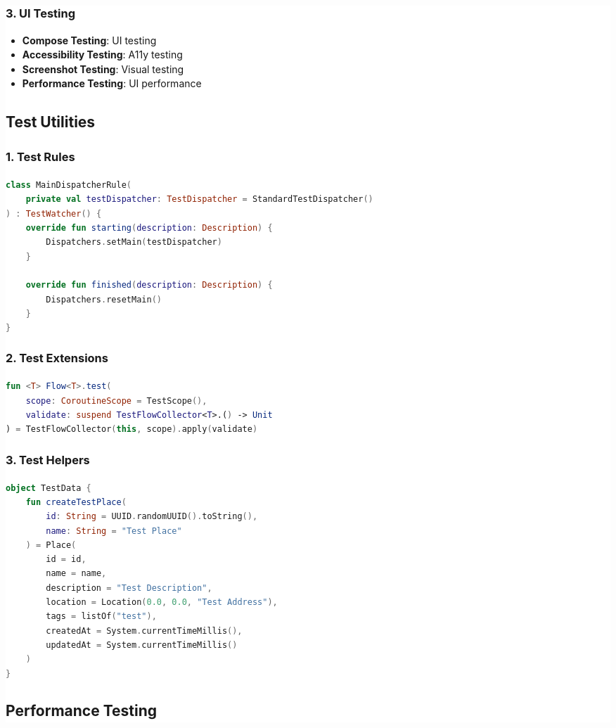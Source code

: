 ### 3. UI Testing
- **Compose Testing**: UI testing
- **Accessibility Testing**: A11y testing
- **Screenshot Testing**: Visual testing
- **Performance Testing**: UI performance

## Test Utilities

### 1. Test Rules
```kotlin
class MainDispatcherRule(
    private val testDispatcher: TestDispatcher = StandardTestDispatcher()
) : TestWatcher() {
    override fun starting(description: Description) {
        Dispatchers.setMain(testDispatcher)
    }

    override fun finished(description: Description) {
        Dispatchers.resetMain()
    }
}
```

### 2. Test Extensions
```kotlin
fun <T> Flow<T>.test(
    scope: CoroutineScope = TestScope(),
    validate: suspend TestFlowCollector<T>.() -> Unit
) = TestFlowCollector(this, scope).apply(validate)
```

### 3. Test Helpers
```kotlin
object TestData {
    fun createTestPlace(
        id: String = UUID.randomUUID().toString(),
        name: String = "Test Place"
    ) = Place(
        id = id,
        name = name,
        description = "Test Description",
        location = Location(0.0, 0.0, "Test Address"),
        tags = listOf("test"),
        createdAt = System.currentTimeMillis(),
        updatedAt = System.currentTimeMillis()
    )
}
```

## Performance Testing
